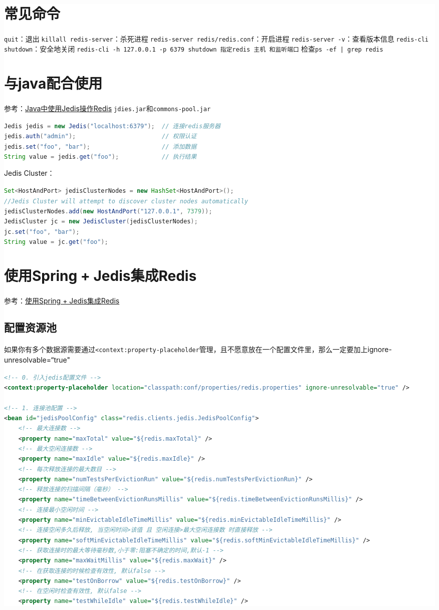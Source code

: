 # 常见命令
`quit`：退出
`killall redis-server`：杀死进程
`redis-server redis/redis.conf`：开启进程
`redis-server -v`：查看版本信息
`redis-cli shutdown`：安全地关闭   `redis-cli -h 127.0.0.1 -p 6379 shutdown 指定redis 主机 和监听端口`
检查`ps -ef | grep redis`

# 与java配合使用
参考：[Java中使用Jedis操作Redis](http://www.cnblogs.com/liuling/p/2014-4-19-04.html)
`jdies.jar`和`commons-pool.jar`

```java
Jedis jedis = new Jedis("localhost:6379");  // 连接redis服务器
jedis.auth("admin");                        // 权限认证
jedis.set("foo", "bar");                    // 添加数据
String value = jedis.get("foo");            // 执行结果
```

Jedis Cluster：
```java
Set<HostAndPort> jedisClusterNodes = new HashSet<HostAndPort>();
//Jedis Cluster will attempt to discover cluster nodes automatically
jedisClusterNodes.add(new HostAndPort("127.0.0.1", 7379));
JedisCluster jc = new JedisCluster(jedisClusterNodes);
jc.set("foo", "bar");
String value = jc.get("foo");
```

# 使用Spring + Jedis集成Redis
参考：[使用Spring + Jedis集成Redis](https://my.oschina.net/u/866380/blog/521658)  
## 配置资源池
如果你有多个数据源需要通过`<context:property-placeholder`管理，且不愿意放在一个配置文件里，那么一定要加上ignore-unresolvable=“true"
```xml
<!-- 0. 引入jedis配置文件 -->
<context:property-placeholder location="classpath:conf/properties/redis.properties" ignore-unresolvable="true" />

<!-- 1. 连接池配置 -->
<bean id="jedisPoolConfig" class="redis.clients.jedis.JedisPoolConfig">
    <!-- 最大连接数 -->
    <property name="maxTotal" value="${redis.maxTotal}" />
    <!-- 最大空闲连接数 -->
    <property name="maxIdle" value="${redis.maxIdle}" />
    <!-- 每次释放连接的最大数目 -->
    <property name="numTestsPerEvictionRun" value="${redis.numTestsPerEvictionRun}" />
    <!-- 释放连接的扫描间隔（毫秒） -->
    <property name="timeBetweenEvictionRunsMillis" value="${redis.timeBetweenEvictionRunsMillis}" />
    <!-- 连接最小空闲时间 -->
    <property name="minEvictableIdleTimeMillis" value="${redis.minEvictableIdleTimeMillis}" />
    <!-- 连接空闲多久后释放, 当空闲时间>该值 且 空闲连接>最大空闲连接数 时直接释放 -->
    <property name="softMinEvictableIdleTimeMillis" value="${redis.softMinEvictableIdleTimeMillis}" />
    <!-- 获取连接时的最大等待毫秒数,小于零:阻塞不确定的时间,默认-1 -->
    <property name="maxWaitMillis" value="${redis.maxWait}" />
    <!-- 在获取连接的时候检查有效性, 默认false -->
    <property name="testOnBorrow" value="${redis.testOnBorrow}" />
    <!-- 在空闲时检查有效性, 默认false -->
    <property name="testWhileIdle" value="${redis.testWhileIdle}" />
```